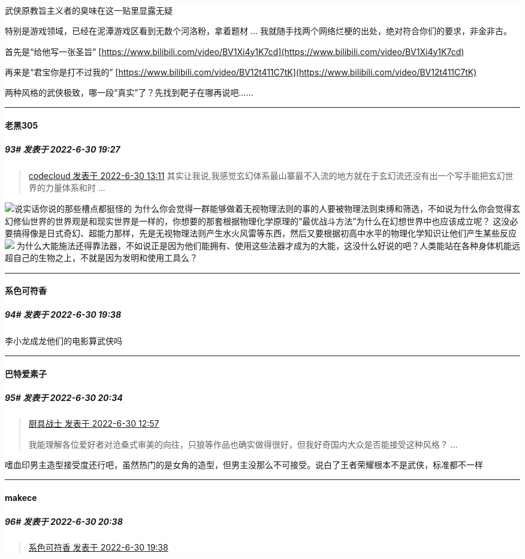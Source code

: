 武侠原教旨主义者的臭味在这一贴里显露无疑

特别是游戏领域，已经在泥潭游戏区看到无数个河洛粉，拿着题材 ...</blockquote>
我就随手找两个网络烂梗的出处，绝对符合你们的要求，非金非古。

首先是“给他写一张圣旨”
[https://www.bilibili.com/video/BV1Xi4y1K7cd](https://www.bilibili.com/video/BV1Xi4y1K7cd)

再来是“君宝你是打不过我的”
[https://www.bilibili.com/video/BV12t411C7tK](https://www.bilibili.com/video/BV12t411C7tK)

两种风格的武侠极致，哪一段“真实”了？先找到靶子在哪再说吧……



*****

####  老黑305  
##### 93#       发表于 2022-6-30 19:27

<blockquote><a href="httphttps://bbs.saraba1st.com/2b/forum.php?mod=redirect&amp;goto=findpost&amp;pid=56471030&amp;ptid=2078555" target="_blank">codecloud 发表于 2022-6-30 13:11</a>
其实让我说,我感觉玄幻体系最山寨最不入流的地方就在于玄幻流还没有出一个写手能把玄幻世界的力量体系和时 ...</blockquote>
<img src="https://static.saraba1st.com/image/smiley/face2017/001.png" referrerpolicy="no-referrer">说实话你说的那些槽点都挺怪的
为什么你会觉得一群能够做着无视物理法则的事的人要被物理法则束缚和筛选，不如说为什么你会觉得玄幻修仙世界的世界观是和现实世界是一样的，你想要的那套根据物理化学原理的“最优战斗方法”为什么在幻想世界中也应该成立呢？
这没必要搞得像是日式奇幻、超能力那样，先是无视物理法则产生水火风雷等东西，然后又要根据初高中水平的物理化学知识让他们产生某些反应<img src="https://static.saraba1st.com/image/smiley/face2017/023.png" referrerpolicy="no-referrer">
为什么大能施法还得靠法器，不如说正是因为他们能拥有、使用这些法器才成为的大能，这没什么好说的吧？人类能站在各种身体机能远超自己的生物之上，不就是因为发明和使用工具么？



*****

####  系色可符香  
##### 94#       发表于 2022-6-30 19:38

李小龙成龙他们的电影算武侠吗



*****

####  巴特爱素子  
##### 95#       发表于 2022-6-30 20:34

<blockquote><a href="httphttps://bbs.saraba1st.com/2b/forum.php?mod=redirect&amp;goto=findpost&amp;pid=56470897&amp;ptid=2078555" target="_blank">厨具战士 发表于 2022-6-30 12:57</a>

我能理解各位爱好者对沧桑式审美的向往，只狼等作品也确实做得很好，但我好奇国内大众是否能接受这种风格？ ...</blockquote>
嗜血印男主造型接受度还行吧，虽然热门的是女角的造型，但男主没那么不可接受。说白了王者荣耀根本不是武侠，标准都不一样

*****

####  makece  
##### 96#       发表于 2022-6-30 20:38

<blockquote><a href="httphttps://bbs.saraba1st.com/2b/forum.php?mod=redirect&amp;goto=findpost&amp;pid=56475078&amp;ptid=2078555" target="_blank">系色可符香 发表于 2022-6-30 19:38</a>
